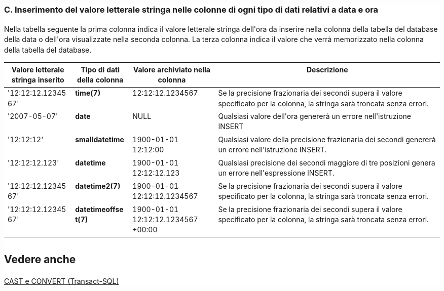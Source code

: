 ### <a name="c-inserting-time-string-literal-into-columns-of-each-date-and-time-date-type"></a>C. Inserimento del valore letterale stringa nelle colonne di ogni tipo di dati relativi a data e ora  
 Nella tabella seguente la prima colonna indica il valore letterale stringa dell'ora da inserire nella colonna della tabella del database della data o dell'ora visualizzate nella seconda colonna. La terza colonna indica il valore che verrà memorizzato nella colonna della tabella del database.  
  
|Valore letterale stringa inserito|Tipo di dati della colonna|Valore archiviato nella colonna|Descrizione|  
|-----------------------------|----------------------|------------------------------------|-----------------|  
|'12:12:12.1234567'|**time(7)**|12:12:12.1234567|Se la precisione frazionaria dei secondi supera il valore specificato per la colonna, la stringa sarà troncata senza errori.|  
|'2007-05-07'|**date**|NULL|Qualsiasi valore dell'ora genererà un errore nell'istruzione INSERT|  
|'12:12:12'|**smalldatetime**|1900-01-01 12:12:00|Qualsiasi valore della precisione frazionaria dei secondi genererà un errore nell'istruzione INSERT.|  
|'12:12:12.123'|**datetime**|1900-01-01 12:12:12.123|Qualsiasi precisione dei secondi maggiore di tre posizioni genera un errore nell'espressione INSERT.|  
|'12:12:12.1234567'|**datetime2(7)**|1900-01-01 12:12:12.1234567|Se la precisione frazionaria dei secondi supera il valore specificato per la colonna, la stringa sarà troncata senza errori.|  
|'12:12:12.1234567'|**datetimeoffset(7)**|1900-01-01 12:12:12.1234567 +00:00|Se la precisione frazionaria dei secondi supera il valore specificato per la colonna, la stringa sarà troncata senza errori.|  
  
## <a name="see-also"></a>Vedere anche  
 [CAST e CONVERT &#40;Transact-SQL&#41;](../../t-sql/functions/cast-and-convert-transact-sql.md)  
  
  
